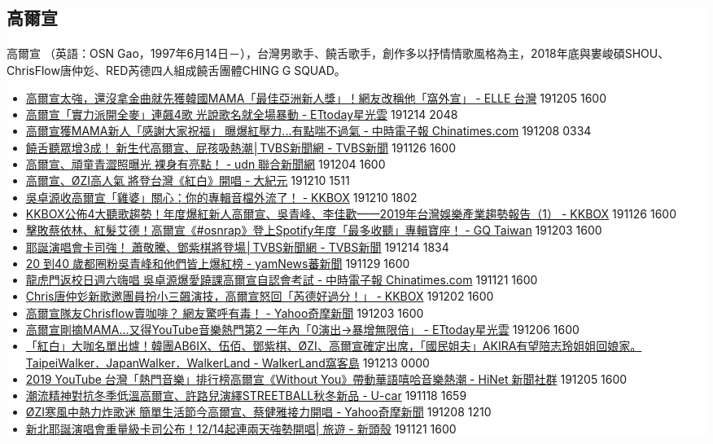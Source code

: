 ## 高爾宣

高爾宣 （英語：OSN Gao，1997年6月14日－），台灣男歌手、饒舌歌手，創作多以抒情情歌風格為主，2018年底與婁峻碩SHOU、 ChrisFlow唐仲彣、RED芮德四人組成饒舌團體CHING G SQUAD。
- [高爾宣太強，還沒拿金曲就先獲韓國MAMA「最佳亞洲新人獎」！網友改稱他「窩外宣」 - ELLE 台灣](https://www.elle.com/tw/entertainment/gossip/g30128642/osn-gao-mama-won-the-best-asian-artist/ "高爾宣太強，還沒拿金曲就先獲韓國MAMA「最佳亞洲新人獎」！網友改稱他「窩外宣」 - ELLE 台灣") 191205 1600
- [高爾宣「實力派開全麥」連飆4歌 光說歌名就全場暴動 - ETtoday星光雲](https://star.ettoday.net/news/1602271 "高爾宣「實力派開全麥」連飆4歌 光說歌名就全場暴動 - ETtoday星光雲") 191214 2048
- [高爾宣獲MAMA新人「感謝大家祝福」 曝爆紅壓力...有點喘不過氣 - 中時電子報 Chinatimes.com](https://www.chinatimes.com/realtimenews/20191208000067-260404 "高爾宣獲MAMA新人「感謝大家祝福」 曝爆紅壓力...有點喘不過氣 - 中時電子報 Chinatimes.com") 191208 0334
- [饒舌聽眾增3成！ 新生代高爾宣、屁孩吸熱潮│TVBS新聞網 - TVBS新聞](https://news.tvbs.com.tw/entertainment/1239820 "饒舌聽眾增3成！ 新生代高爾宣、屁孩吸熱潮│TVBS新聞網 - TVBS新聞") 191126 1600
- [高爾宣、頑童青澀照曝光 裸身有亮點！ - udn 聯合新聞網](https://stars.udn.com/star/story/10092/4205660 "高爾宣、頑童青澀照曝光 裸身有亮點！ - udn 聯合新聞網") 191204 1600
- [高爾宣、ØZI高人氣 將登台灣《紅白》開唱 - 大紀元](http://www.epochtimes.com/b5/19/12/10/n11712731.htm "高爾宣、ØZI高人氣 將登台灣《紅白》開唱 - 大紀元") 191210 1511
- [吳卓源收高爾宣「雞婆」關心：你的專輯音檔外流了！ - KKBOX](https://www.kkbox.com/tw/tc/column/showbiz-0-8800-1.html "吳卓源收高爾宣「雞婆」關心：你的專輯音檔外流了！ - KKBOX") 191210 1802
- [KKBOX公佈4大聽歌趨勢！年度爆紅新人高爾宣、吳青峰、李佳歡——2019年台灣娛樂產業趨勢報告（1） - KKBOX](https://www.kkbox.com/tw/tc/column/showbiz-0-8668-1.html "KKBOX公佈4大聽歌趨勢！年度爆紅新人高爾宣、吳青峰、李佳歡——2019年台灣娛樂產業趨勢報告（1） - KKBOX") 191126 1600
- [擊敗蔡依林、紅髮艾德！高爾宣《#osnrap》登上Spotify年度「最多收聽」專輯寶座！ - GQ Taiwan](https://www.gq.com.tw/entertainment/article/%E9%AB%98%E7%88%BE%E5%AE%A3-spotify-%E5%8F%B0%E7%81%A3-%E5%B9%B4%E5%BA%A6%E6%9C%80%E5%A4%9A%E6%94%B6%E8%81%BD%E5%B0%88%E8%BC%AF "擊敗蔡依林、紅髮艾德！高爾宣《#osnrap》登上Spotify年度「最多收聽」專輯寶座！ - GQ Taiwan") 191203 1600
- [耶誕演唱會卡司強！ 蕭敬騰、鄧紫棋將登場│TVBS新聞網 - TVBS新聞](https://news.tvbs.com.tw/entertainment/1248866 "耶誕演唱會卡司強！ 蕭敬騰、鄧紫棋將登場│TVBS新聞網 - TVBS新聞") 191214 1834
- [20 到40 歲都圈粉吳青峰和他們皆上爆紅榜 - yamNews蕃新聞](https://n.yam.com/Article/20191129802609 "20 到40 歲都圈粉吳青峰和他們皆上爆紅榜 - yamNews蕃新聞") 191129 1600
- [龍虎門返校日週六嗨唱 吳卓源爆愛蹺課高爾宣自認會考試 - 中時電子報 Chinatimes.com](https://www.chinatimes.com/realtimenews/20191121003657-260404 "龍虎門返校日週六嗨唱 吳卓源爆愛蹺課高爾宣自認會考試 - 中時電子報 Chinatimes.com") 191121 1600
- [Chris唐仲彣新歌邀團員扮小三飆演技，高爾宣怒回「芮德好過分！」 - KKBOX](https://www.kkbox.com/tw/tc/column/showbiz-0-8730-1.html "Chris唐仲彣新歌邀團員扮小三飆演技，高爾宣怒回「芮德好過分！」 - KKBOX") 191202 1600
- [高爾宣隊友Chrisflow賣咖啡？ 網友驚呼有毒！ - Yahoo奇摩新聞](https://tw.news.yahoo.com/%E9%AB%98%E7%88%BE%E5%AE%A3%E9%9A%8A%E5%8F%8Bchrisflow%E8%B3%A3%E5%92%96%E5%95%A1-%E7%B6%B2%E5%8F%8B%E9%A9%9A%E5%91%BC%E6%9C%89%E6%AF%92-041238562.html "高爾宣隊友Chrisflow賣咖啡？ 網友驚呼有毒！ - Yahoo奇摩新聞") 191203 1600
- [高爾宣剛摘MAMA...又得YouTube音樂熱門第2 一年內「0演出→暴增無限倍」 - ETtoday星光雲](https://star.ettoday.net/news/1595987 "高爾宣剛摘MAMA...又得YouTube音樂熱門第2 一年內「0演出→暴增無限倍」 - ETtoday星光雲") 191206 1600
- [「紅白」大咖名單出爐！韓團AB6IX、伍佰、鄧紫棋、ØZI、高爾宣確定出席，「國民姐夫」AKIRA有望陪志玲姐姐回娘家。 TaipeiWalker．JapanWalker．WalkerLand - WalkerLand窩客島](https://www.walkerland.com.tw/subject/view/246354 "「紅白」大咖名單出爐！韓團AB6IX、伍佰、鄧紫棋、ØZI、高爾宣確定出席，「國民姐夫」AKIRA有望陪志玲姐姐回娘家。 TaipeiWalker．JapanWalker．WalkerLand - WalkerLand窩客島") 191213 0000
- [2019 YouTube 台灣「熱門音樂」排行榜高爾宣《Without You》帶動華語嘻哈音樂熱潮 - HiNet 新聞社群](https://times.hinet.net/news/22682400 "2019 YouTube 台灣「熱門音樂」排行榜高爾宣《Without You》帶動華語嘻哈音樂熱潮 - HiNet 新聞社群") 191205 1600
- [潮流精神對抗冬季低溫高爾宣、許路兒演繹STREETBALL秋冬新品 - U-car](https://m.u-car.com.tw/article/49638/%E6%BD%AE%E6%B5%81%E7%B2%BE%E7%A5%9E%E5%B0%8D%E6%8A%97%E5%86%AC%E5%AD%A3%E4%BD%8E%E6%BA%AB%20%E9%AB%98%E7%88%BE%E5%AE%A3%E3%80%81%E8%A8%B1%E8%B7%AF%E5%85%92%20%E6%BC%94%E7%B9%B9STREETBALL%E7%A7%8B%E5%86%AC%E6%96%B0%E5%93%81 "潮流精神對抗冬季低溫高爾宣、許路兒演繹STREETBALL秋冬新品 - U-car") 191118 1659
- [ØZI寒風中熱力炸歌迷 簡單生活節今高爾宣、蔡健雅接力開唱 - Yahoo奇摩新聞](https://tw.news.yahoo.com/zi%E5%AF%92%E9%A2%A8%E4%B8%AD%E7%86%B1%E5%8A%9B%E7%82%B8%E6%AD%8C%E8%BF%B7-%E7%B0%A1%E5%96%AE%E7%94%9F%E6%B4%BB%E7%AF%80%E4%BB%8A%E9%AB%98%E7%88%BE%E5%AE%A3-%E8%94%A1%E5%81%A5%E9%9B%85%E6%8E%A5%E5%8A%9B%E9%96%8B%E5%94%B1-041055099.html "ØZI寒風中熱力炸歌迷 簡單生活節今高爾宣、蔡健雅接力開唱 - Yahoo奇摩新聞") 191208 1210
- [新北耶誕演唱會重量級卡司公布！12/14起連兩天強勢開唱| 旅遊 - 新頭殼](https://newtalk.tw/news/view/2019-11-21/329799 "新北耶誕演唱會重量級卡司公布！12/14起連兩天強勢開唱| 旅遊 - 新頭殼") 191121 1600
